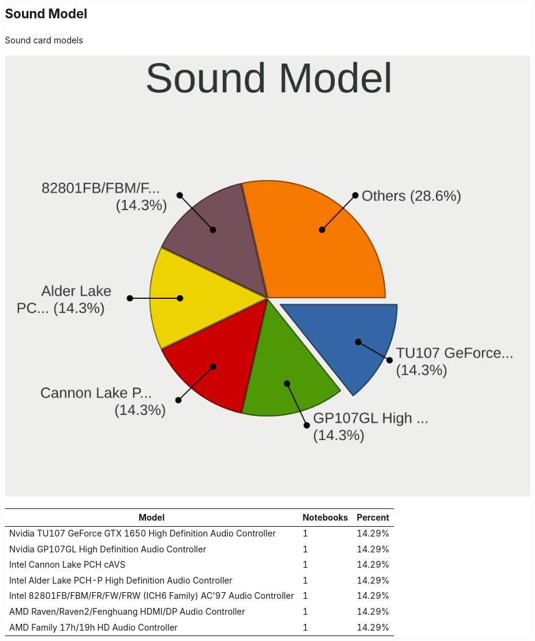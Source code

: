 Sound Model
-----------

Sound card models

![Sound Model](./images/pie_chart_bsd/snd_model.svg)


| Model                                                            | Notebooks | Percent |
|------------------------------------------------------------------|-----------|---------|
| Nvidia TU107 GeForce GTX 1650 High Definition Audio Controller   | 1         | 14.29%  |
| Nvidia GP107GL High Definition Audio Controller                  | 1         | 14.29%  |
| Intel Cannon Lake PCH cAVS                                       | 1         | 14.29%  |
| Intel Alder Lake PCH-P High Definition Audio Controller          | 1         | 14.29%  |
| Intel 82801FB/FBM/FR/FW/FRW (ICH6 Family) AC'97 Audio Controller | 1         | 14.29%  |
| AMD Raven/Raven2/Fenghuang HDMI/DP Audio Controller              | 1         | 14.29%  |
| AMD Family 17h/19h HD Audio Controller                           | 1         | 14.29%  |
